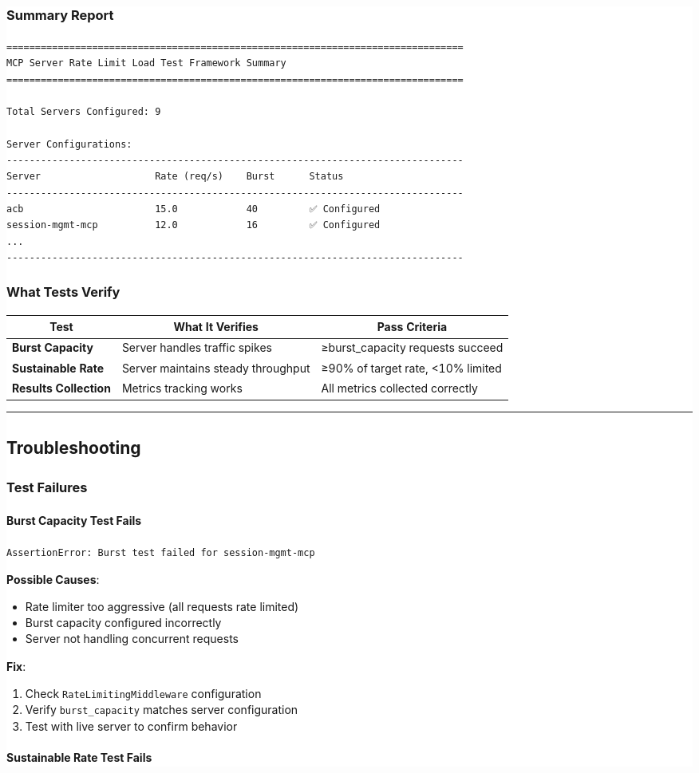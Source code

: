 ### Summary Report

```
================================================================================
MCP Server Rate Limit Load Test Framework Summary
================================================================================

Total Servers Configured: 9

Server Configurations:
--------------------------------------------------------------------------------
Server                    Rate (req/s)    Burst      Status
--------------------------------------------------------------------------------
acb                       15.0            40         ✅ Configured
session-mgmt-mcp          12.0            16         ✅ Configured
...
--------------------------------------------------------------------------------
```

### What Tests Verify

| Test | What It Verifies | Pass Criteria |
|------|------------------|---------------|
| **Burst Capacity** | Server handles traffic spikes | ≥burst_capacity requests succeed |
| **Sustainable Rate** | Server maintains steady throughput | ≥90% of target rate, \<10% limited |
| **Results Collection** | Metrics tracking works | All metrics collected correctly |

______________________________________________________________________

## Troubleshooting

### Test Failures

#### Burst Capacity Test Fails

```
AssertionError: Burst test failed for session-mgmt-mcp
```

**Possible Causes**:

- Rate limiter too aggressive (all requests rate limited)
- Burst capacity configured incorrectly
- Server not handling concurrent requests

**Fix**:

1. Check `RateLimitingMiddleware` configuration
1. Verify `burst_capacity` matches server configuration
1. Test with live server to confirm behavior

#### Sustainable Rate Test Fails
